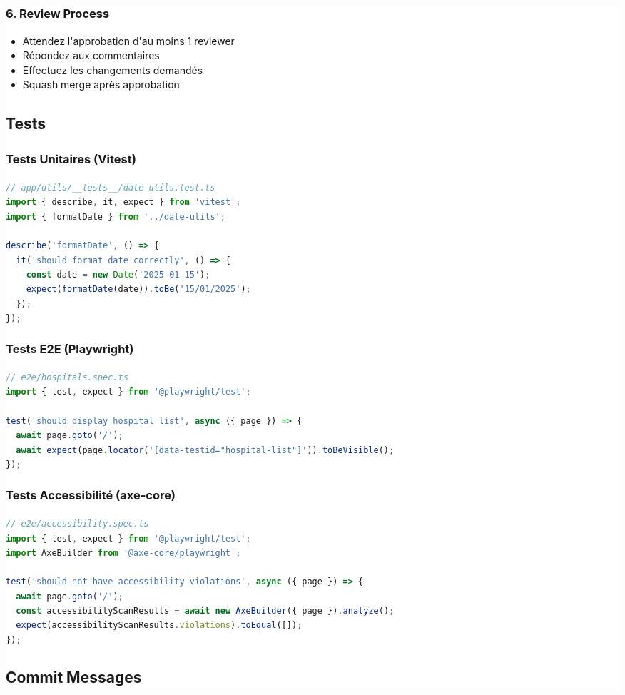 ### 6. Review Process

- Attendez l'approbation d'au moins 1 reviewer
- Répondez aux commentaires
- Effectuez les changements demandés
- Squash merge après approbation

## Tests

### Tests Unitaires (Vitest)

```typescript
// app/utils/__tests__/date-utils.test.ts
import { describe, it, expect } from 'vitest';
import { formatDate } from '../date-utils';

describe('formatDate', () => {
  it('should format date correctly', () => {
    const date = new Date('2025-01-15');
    expect(formatDate(date)).toBe('15/01/2025');
  });
});
```

### Tests E2E (Playwright)

```typescript
// e2e/hospitals.spec.ts
import { test, expect } from '@playwright/test';

test('should display hospital list', async ({ page }) => {
  await page.goto('/');
  await expect(page.locator('[data-testid="hospital-list"]')).toBeVisible();
});
```

### Tests Accessibilité (axe-core)

```typescript
// e2e/accessibility.spec.ts
import { test, expect } from '@playwright/test';
import AxeBuilder from '@axe-core/playwright';

test('should not have accessibility violations', async ({ page }) => {
  await page.goto('/');
  const accessibilityScanResults = await new AxeBuilder({ page }).analyze();
  expect(accessibilityScanResults.violations).toEqual([]);
});
```

## Commit Messages
